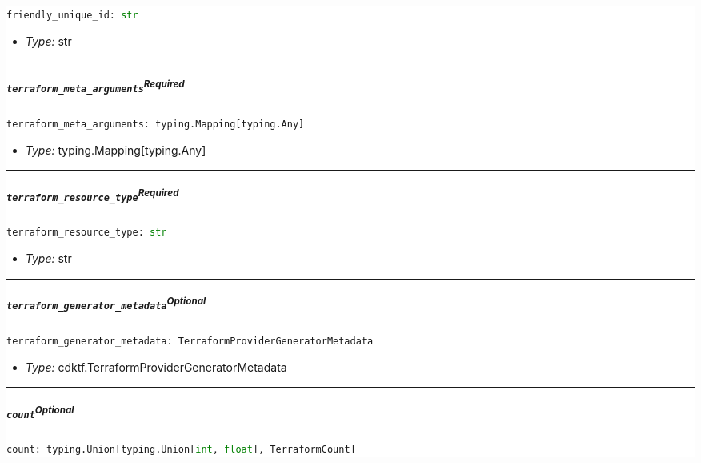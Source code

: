```python
friendly_unique_id: str
```

- *Type:* str

---

##### `terraform_meta_arguments`<sup>Required</sup> <a name="terraform_meta_arguments" id="rhizo-co-terraform-provider-oci.dataOciContainerInstancesContainerInstanceShapes.DataOciContainerInstancesContainerInstanceShapes.property.terraformMetaArguments"></a>

```python
terraform_meta_arguments: typing.Mapping[typing.Any]
```

- *Type:* typing.Mapping[typing.Any]

---

##### `terraform_resource_type`<sup>Required</sup> <a name="terraform_resource_type" id="rhizo-co-terraform-provider-oci.dataOciContainerInstancesContainerInstanceShapes.DataOciContainerInstancesContainerInstanceShapes.property.terraformResourceType"></a>

```python
terraform_resource_type: str
```

- *Type:* str

---

##### `terraform_generator_metadata`<sup>Optional</sup> <a name="terraform_generator_metadata" id="rhizo-co-terraform-provider-oci.dataOciContainerInstancesContainerInstanceShapes.DataOciContainerInstancesContainerInstanceShapes.property.terraformGeneratorMetadata"></a>

```python
terraform_generator_metadata: TerraformProviderGeneratorMetadata
```

- *Type:* cdktf.TerraformProviderGeneratorMetadata

---

##### `count`<sup>Optional</sup> <a name="count" id="rhizo-co-terraform-provider-oci.dataOciContainerInstancesContainerInstanceShapes.DataOciContainerInstancesContainerInstanceShapes.property.count"></a>

```python
count: typing.Union[typing.Union[int, float], TerraformCount]
```

